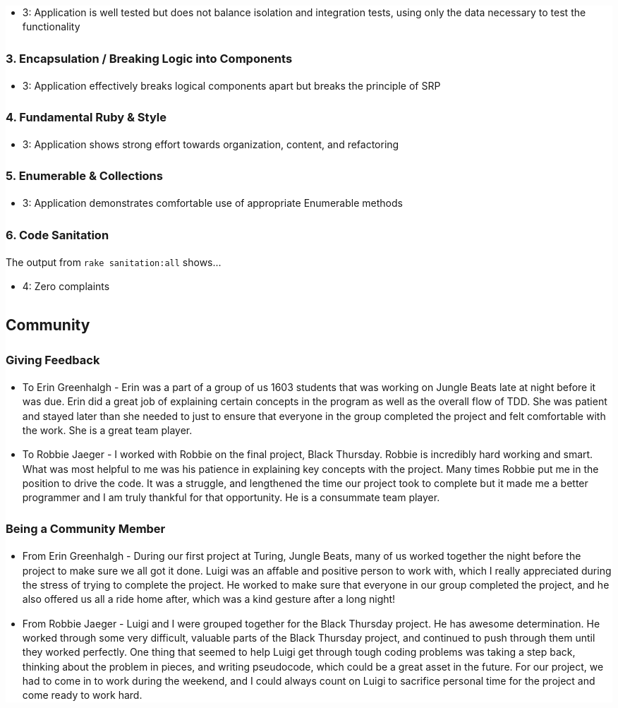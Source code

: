 * 3: Application is well tested but does not balance isolation and integration tests, using only the data necessary to test the functionality


### 3. Encapsulation / Breaking Logic into Components

* 3: Application effectively breaks logical components apart but breaks the principle of SRP


### 4. Fundamental Ruby & Style

* 3:  Application shows strong effort towards organization, content, and refactoring


### 5. Enumerable & Collections

* 3: Application demonstrates comfortable use of appropriate Enumerable methods


### 6. Code Sanitation

The output from `rake sanitation:all` shows...

* 4: Zero complaints


## Community

### Giving Feedback

* To Erin Greenhalgh - Erin was a part of a group of us 1603 students that was working on Jungle Beats late at night before it was due. Erin did a great job of explaining certain concepts in the program as well as the overall flow of TDD. She was patient and stayed later than she needed to just to ensure that everyone in the group completed the project and felt comfortable with the work. She is a great team player.

* To Robbie Jaeger - I worked with Robbie on the final project, Black Thursday. Robbie is incredibly hard working and smart. What was most helpful to me was his patience in explaining key concepts with the project. Many times Robbie put me in the position to drive the code. It was a struggle, and lengthened the time our project took to complete but it made me a better programmer and I am truly thankful for that opportunity. He is a consummate team player.

### Being a Community Member

* From Erin Greenhalgh - During our first project at Turing, Jungle Beats, many of us worked together the night before the project to make sure we all got it done. Luigi was an affable and positive person to work with, which I really appreciated during the stress of trying to complete the project. He worked to make sure that everyone in our group completed the project, and he also offered us all a ride home after, which was a kind gesture after a long night!

* From Robbie Jaeger - Luigi and I were grouped together for the Black Thursday project. He has awesome determination. He worked through some very difficult, valuable parts of the Black Thursday project, and continued to push through them until they worked perfectly. One thing that seemed to help Luigi get through tough coding problems was taking a step back, thinking about the problem in pieces, and writing pseudocode, which could be a great asset in the future. For our project, we had to come in to work during the weekend, and I could always count on Luigi to sacrifice personal time for the project and come ready to work hard.
